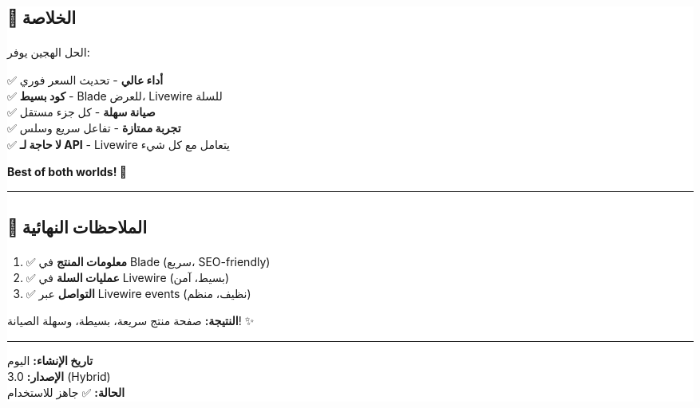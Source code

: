 
## 🎉 الخلاصة

الحل الهجين يوفر:

✅ **أداء عالي** - تحديث السعر فوري  
✅ **كود بسيط** - Blade للعرض، Livewire للسلة  
✅ **صيانة سهلة** - كل جزء مستقل  
✅ **تجربة ممتازة** - تفاعل سريع وسلس  
✅ **لا حاجة لـ API** - Livewire يتعامل مع كل شيء  

**Best of both worlds! 🚀**

---

## 📝 الملاحظات النهائية

1. ✅ **معلومات المنتج** في Blade (سريع، SEO-friendly)
2. ✅ **عمليات السلة** في Livewire (بسيط، آمن)
3. ✅ **التواصل** عبر Livewire events (نظيف، منظم)

**النتيجة:** صفحة منتج سريعة، بسيطة، وسهلة الصيانة! ✨

---

**تاريخ الإنشاء:** اليوم  
**الإصدار:** 3.0 (Hybrid)  
**الحالة:** ✅ جاهز للاستخدام


